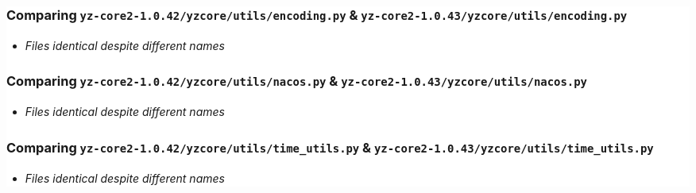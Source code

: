 ### Comparing `yz-core2-1.0.42/yzcore/utils/encoding.py` & `yz-core2-1.0.43/yzcore/utils/encoding.py`

 * *Files identical despite different names*

### Comparing `yz-core2-1.0.42/yzcore/utils/nacos.py` & `yz-core2-1.0.43/yzcore/utils/nacos.py`

 * *Files identical despite different names*

### Comparing `yz-core2-1.0.42/yzcore/utils/time_utils.py` & `yz-core2-1.0.43/yzcore/utils/time_utils.py`

 * *Files identical despite different names*

